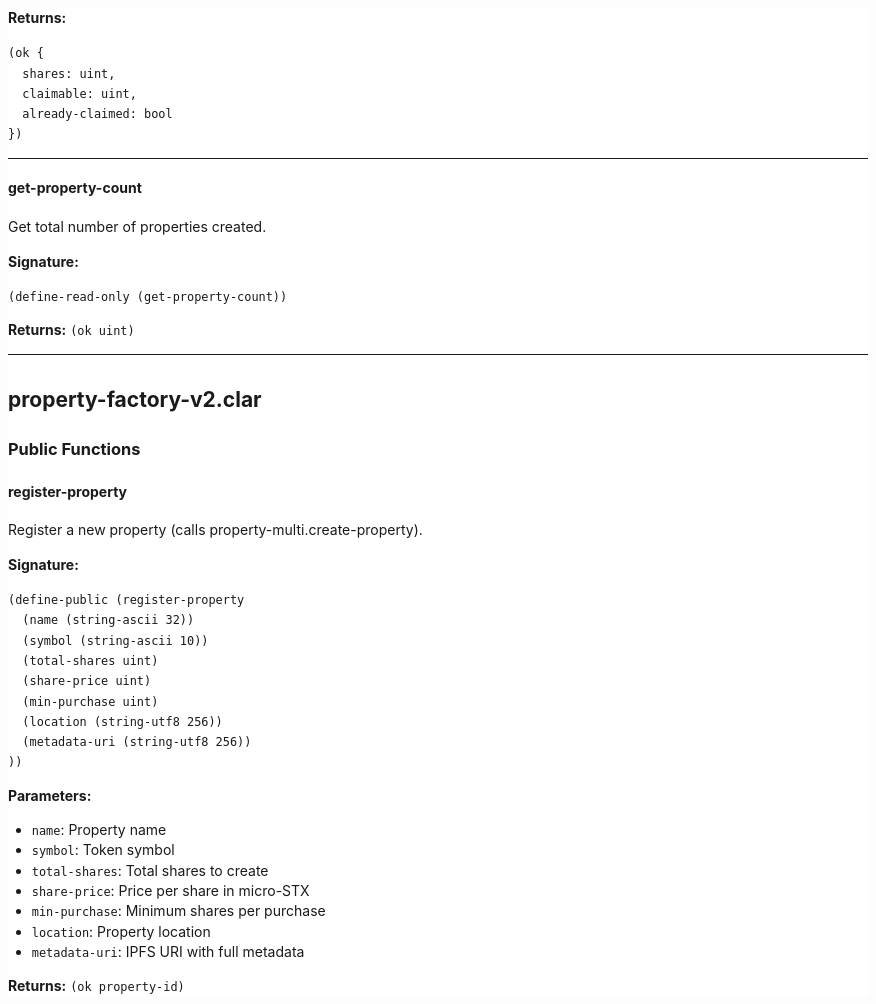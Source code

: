 **Returns:**
```clarity
(ok {
  shares: uint,
  claimable: uint,
  already-claimed: bool
})
```

---

#### get-property-count

Get total number of properties created.

**Signature:**
```clarity
(define-read-only (get-property-count))
```

**Returns:** `(ok uint)`

---

## property-factory-v2.clar

### Public Functions

#### register-property

Register a new property (calls property-multi.create-property).

**Signature:**
```clarity
(define-public (register-property
  (name (string-ascii 32))
  (symbol (string-ascii 10))
  (total-shares uint)
  (share-price uint)
  (min-purchase uint)
  (location (string-utf8 256))
  (metadata-uri (string-utf8 256))
))
```

**Parameters:**
- `name`: Property name
- `symbol`: Token symbol
- `total-shares`: Total shares to create
- `share-price`: Price per share in micro-STX
- `min-purchase`: Minimum shares per purchase
- `location`: Property location
- `metadata-uri`: IPFS URI with full metadata

**Returns:** `(ok property-id)`
